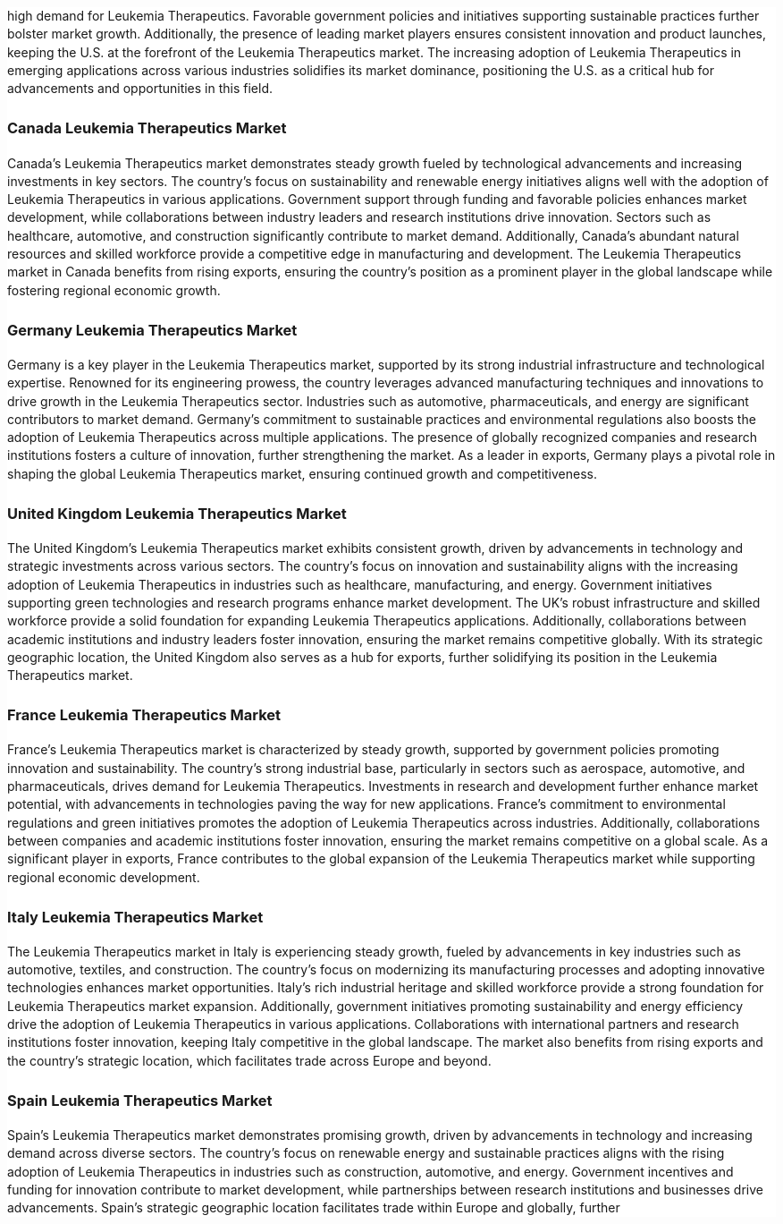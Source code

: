 high demand for Leukemia Therapeutics. Favorable government policies and initiatives supporting sustainable practices further bolster market growth. Additionally, the presence of leading market players ensures consistent innovation and product launches, keeping the U.S. at the forefront of the Leukemia Therapeutics market. The increasing adoption of Leukemia Therapeutics in emerging applications across various industries solidifies its market dominance, positioning the U.S. as a critical hub for advancements and opportunities in this field.</p><h3>Canada Leukemia Therapeutics Market</h3><p>Canada&rsquo;s Leukemia Therapeutics market demonstrates steady growth fueled by technological advancements and increasing investments in key sectors. The country&rsquo;s focus on sustainability and renewable energy initiatives aligns well with the adoption of Leukemia Therapeutics in various applications. Government support through funding and favorable policies enhances market development, while collaborations between industry leaders and research institutions drive innovation. Sectors such as healthcare, automotive, and construction significantly contribute to market demand. Additionally, Canada&rsquo;s abundant natural resources and skilled workforce provide a competitive edge in manufacturing and development. The Leukemia Therapeutics market in Canada benefits from rising exports, ensuring the country&rsquo;s position as a prominent player in the global landscape while fostering regional economic growth.</p><h3>Germany Leukemia Therapeutics Market</h3><p>Germany is a key player in the Leukemia Therapeutics market, supported by its strong industrial infrastructure and technological expertise. Renowned for its engineering prowess, the country leverages advanced manufacturing techniques and innovations to drive growth in the Leukemia Therapeutics sector. Industries such as automotive, pharmaceuticals, and energy are significant contributors to market demand. Germany&rsquo;s commitment to sustainable practices and environmental regulations also boosts the adoption of Leukemia Therapeutics across multiple applications. The presence of globally recognized companies and research institutions fosters a culture of innovation, further strengthening the market. As a leader in exports, Germany plays a pivotal role in shaping the global Leukemia Therapeutics market, ensuring continued growth and competitiveness.</p><h3>United Kingdom Leukemia Therapeutics Market</h3><p>The United Kingdom&rsquo;s Leukemia Therapeutics market exhibits consistent growth, driven by advancements in technology and strategic investments across various sectors. The country&rsquo;s focus on innovation and sustainability aligns with the increasing adoption of Leukemia Therapeutics in industries such as healthcare, manufacturing, and energy. Government initiatives supporting green technologies and research programs enhance market development. The UK&rsquo;s robust infrastructure and skilled workforce provide a solid foundation for expanding Leukemia Therapeutics applications. Additionally, collaborations between academic institutions and industry leaders foster innovation, ensuring the market remains competitive globally. With its strategic geographic location, the United Kingdom also serves as a hub for exports, further solidifying its position in the Leukemia Therapeutics market.</p><h3>France Leukemia Therapeutics Market</h3><p>France&rsquo;s Leukemia Therapeutics market is characterized by steady growth, supported by government policies promoting innovation and sustainability. The country&rsquo;s strong industrial base, particularly in sectors such as aerospace, automotive, and pharmaceuticals, drives demand for Leukemia Therapeutics. Investments in research and development further enhance market potential, with advancements in technologies paving the way for new applications. France&rsquo;s commitment to environmental regulations and green initiatives promotes the adoption of Leukemia Therapeutics across industries. Additionally, collaborations between companies and academic institutions foster innovation, ensuring the market remains competitive on a global scale. As a significant player in exports, France contributes to the global expansion of the Leukemia Therapeutics market while supporting regional economic development.</p><h3>Italy Leukemia Therapeutics Market</h3><p>The Leukemia Therapeutics market in Italy is experiencing steady growth, fueled by advancements in key industries such as automotive, textiles, and construction. The country&rsquo;s focus on modernizing its manufacturing processes and adopting innovative technologies enhances market opportunities. Italy&rsquo;s rich industrial heritage and skilled workforce provide a strong foundation for Leukemia Therapeutics market expansion. Additionally, government initiatives promoting sustainability and energy efficiency drive the adoption of Leukemia Therapeutics in various applications. Collaborations with international partners and research institutions foster innovation, keeping Italy competitive in the global landscape. The market also benefits from rising exports and the country&rsquo;s strategic location, which facilitates trade across Europe and beyond.</p><h3>Spain Leukemia Therapeutics Market</h3><p>Spain&rsquo;s Leukemia Therapeutics market demonstrates promising growth, driven by advancements in technology and increasing demand across diverse sectors. The country&rsquo;s focus on renewable energy and sustainable practices aligns with the rising adoption of Leukemia Therapeutics in industries such as construction, automotive, and energy. Government incentives and funding for innovation contribute to market development, while partnerships between research institutions and businesses drive advancements. Spain&rsquo;s strategic geographic location facilitates trade within Europe and globally, further